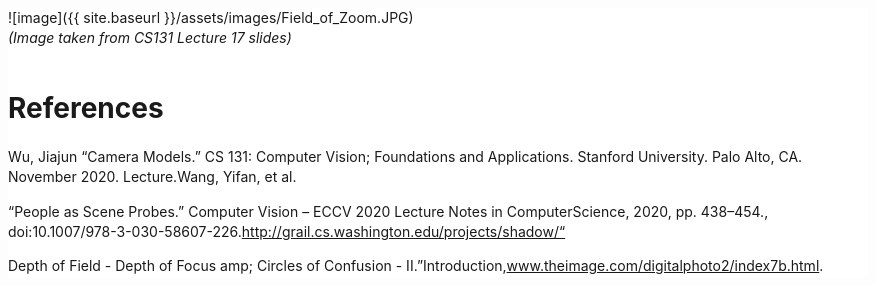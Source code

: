 ![image]({{ site.baseurl }}/assets/images/Field_of_Zoom.JPG)\
*(Image taken from CS131 Lecture 17 slides)*

References
==========

Wu, Jiajun “Camera Models.” CS 131:  Computer Vision; Foundations and Applications.  Stanford University.  Palo Alto, CA. November 2020.  Lecture.Wang, Yifan, et al.  

“People as Scene Probes.” Computer Vision – ECCV 2020 Lecture Notes in ComputerScience, 2020, pp.  438–454., doi:10.1007/978-3-030-58607-226.http://grail.cs.washington.edu/projects/shadow/“

Depth of Field - Depth of Focus amp; Circles of Confusion - II.”Introduction,www.theimage.com/digitalphoto2/index7b.html.
